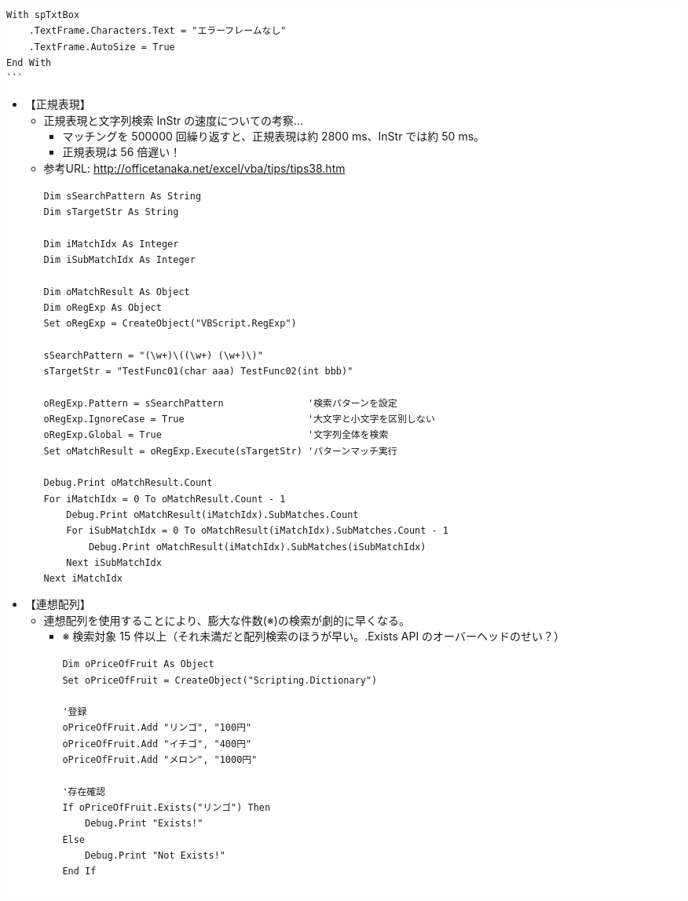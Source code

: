 	With spTxtBox
		.TextFrame.Characters.Text = "エラーフレームなし"
		.TextFrame.AutoSize = True
	End With
	```
- 【正規表現】
	- 正規表現と文字列検索 InStr の速度についての考察…
		- マッチングを 500000 回繰り返すと、正規表現は約 2800 ms、InStr では約 50 ms。
		- 正規表現は 56 倍遅い！
	- 参考URL: http://officetanaka.net/excel/vba/tips/tips38.htm
		```vba
		Dim sSearchPattern As String
		Dim sTargetStr As String
		
		Dim iMatchIdx As Integer
		Dim iSubMatchIdx As Integer
		
		Dim oMatchResult As Object
		Dim oRegExp As Object
		Set oRegExp = CreateObject("VBScript.RegExp")
		
		sSearchPattern = "(\w+)\((\w+) (\w+)\)"
		sTargetStr = "TestFunc01(char aaa) TestFunc02(int bbb)"
		
		oRegExp.Pattern = sSearchPattern               '検索パターンを設定
		oRegExp.IgnoreCase = True                      '大文字と小文字を区別しない
		oRegExp.Global = True                          '文字列全体を検索
		Set oMatchResult = oRegExp.Execute(sTargetStr) 'パターンマッチ実行
		
		Debug.Print oMatchResult.Count
		For iMatchIdx = 0 To oMatchResult.Count - 1
			Debug.Print oMatchResult(iMatchIdx).SubMatches.Count
			For iSubMatchIdx = 0 To oMatchResult(iMatchIdx).SubMatches.Count - 1
				Debug.Print oMatchResult(iMatchIdx).SubMatches(iSubMatchIdx)
			Next iSubMatchIdx
		Next iMatchIdx
		```
- 【連想配列】
	- 連想配列を使用することにより、膨大な件数(※)の検索が劇的に早くなる。
		- ※ 検索対象 15 件以上（それ未満だと配列検索のほうが早い。.Exists API のオーバーヘッドのせい？）
			```vba
			Dim oPriceOfFruit As Object
			Set oPriceOfFruit = CreateObject("Scripting.Dictionary")
			
			'登録
			oPriceOfFruit.Add "リンゴ", "100円"
			oPriceOfFruit.Add "イチゴ", "400円"
			oPriceOfFruit.Add "メロン", "1000円"
			
			'存在確認
			If oPriceOfFruit.Exists("リンゴ") Then
				Debug.Print "Exists!"
			Else
				Debug.Print "Not Exists!"
			End If
			
